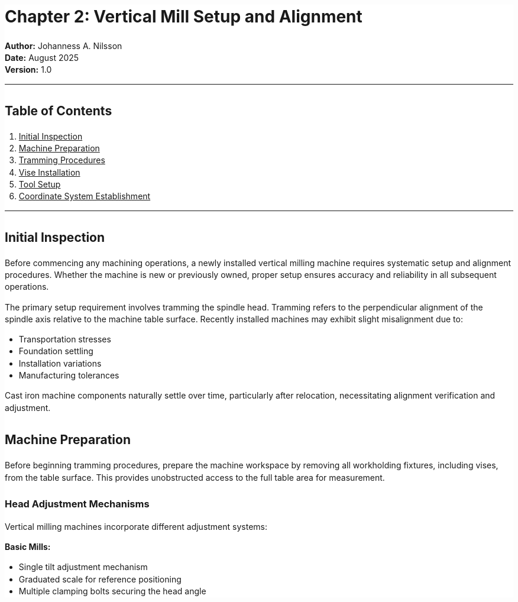 # Chapter 2: Vertical Mill Setup and Alignment

**Author:** Johanness A. Nilsson  
**Date:** August 2025  
**Version:** 1.0

---

## Table of Contents

1. [Initial Inspection](#initial-inspection)
2. [Machine Preparation](#machine-preparation)
3. [Tramming Procedures](#tramming-procedures)
4. [Vise Installation](#vise-installation)
5. [Tool Setup](#tool-setup)
6. [Coordinate System Establishment](#coordinate-system-establishment)

---

## Initial Inspection

Before commencing any machining operations, a newly installed vertical
milling machine requires systematic setup and alignment procedures. Whether
the machine is new or previously owned, proper setup ensures accuracy and
reliability in all subsequent operations.

The primary setup requirement involves tramming the spindle head. Tramming
refers to the perpendicular alignment of the spindle axis relative to the
machine table surface. Recently installed machines may exhibit slight
misalignment due to:

- Transportation stresses
- Foundation settling
- Installation variations
- Manufacturing tolerances

Cast iron machine components naturally settle over time, particularly after
relocation, necessitating alignment verification and adjustment.

## Machine Preparation

Before beginning tramming procedures, prepare the machine workspace by
removing all workholding fixtures, including vises, from the table surface.
This provides unobstructed access to the full table area for measurement.

### Head Adjustment Mechanisms

Vertical milling machines incorporate different adjustment systems:

**Basic Mills:**

- Single tilt adjustment mechanism
- Graduated scale for reference positioning
- Multiple clamping bolts securing the head angle
